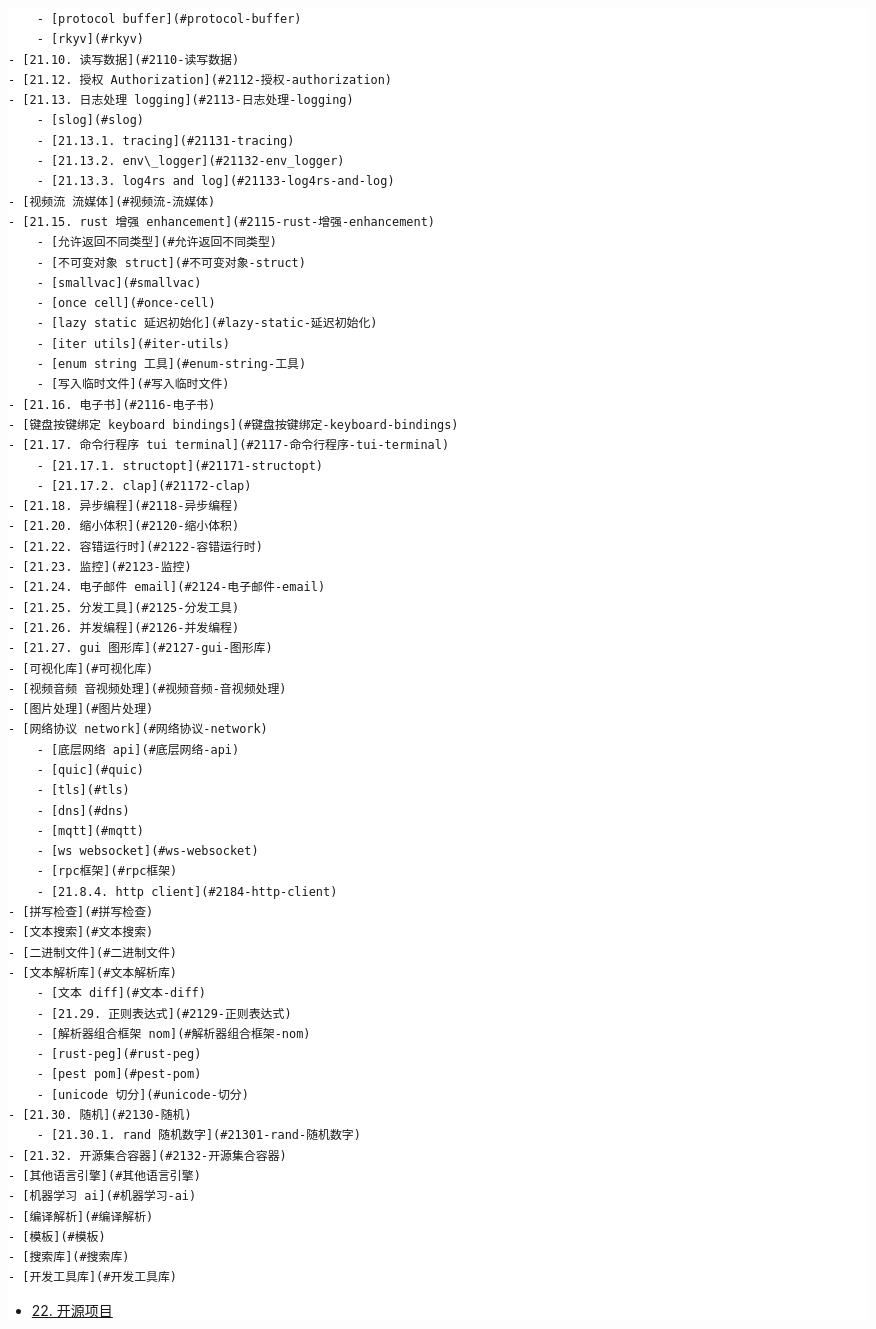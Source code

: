         - [protocol buffer](#protocol-buffer)
        - [rkyv](#rkyv)
    - [21.10. 读写数据](#2110-读写数据)
    - [21.12. 授权 Authorization](#2112-授权-authorization)
    - [21.13. 日志处理 logging](#2113-日志处理-logging)
        - [slog](#slog)
        - [21.13.1. tracing](#21131-tracing)
        - [21.13.2. env\_logger](#21132-env_logger)
        - [21.13.3. log4rs and log](#21133-log4rs-and-log)
    - [视频流 流媒体](#视频流-流媒体)
    - [21.15. rust 增强 enhancement](#2115-rust-增强-enhancement)
        - [允许返回不同类型](#允许返回不同类型)
        - [不可变对象 struct](#不可变对象-struct)
        - [smallvac](#smallvac)
        - [once cell](#once-cell)
        - [lazy static 延迟初始化](#lazy-static-延迟初始化)
        - [iter utils](#iter-utils)
        - [enum string 工具](#enum-string-工具)
        - [写入临时文件](#写入临时文件)
    - [21.16. 电子书](#2116-电子书)
    - [键盘按键绑定 keyboard bindings](#键盘按键绑定-keyboard-bindings)
    - [21.17. 命令行程序 tui terminal](#2117-命令行程序-tui-terminal)
        - [21.17.1. structopt](#21171-structopt)
        - [21.17.2. clap](#21172-clap)
    - [21.18. 异步编程](#2118-异步编程)
    - [21.20. 缩小体积](#2120-缩小体积)
    - [21.22. 容错运行时](#2122-容错运行时)
    - [21.23. 监控](#2123-监控)
    - [21.24. 电子邮件 email](#2124-电子邮件-email)
    - [21.25. 分发工具](#2125-分发工具)
    - [21.26. 并发编程](#2126-并发编程)
    - [21.27. gui 图形库](#2127-gui-图形库)
    - [可视化库](#可视化库)
    - [视频音频 音视频处理](#视频音频-音视频处理)
    - [图片处理](#图片处理)
    - [网络协议 network](#网络协议-network)
        - [底层网络 api](#底层网络-api)
        - [quic](#quic)
        - [tls](#tls)
        - [dns](#dns)
        - [mqtt](#mqtt)
        - [ws websocket](#ws-websocket)
        - [rpc框架](#rpc框架)
        - [21.8.4. http client](#2184-http-client)
    - [拼写检查](#拼写检查)
    - [文本搜索](#文本搜索)
    - [二进制文件](#二进制文件)
    - [文本解析库](#文本解析库)
        - [文本 diff](#文本-diff)
        - [21.29. 正则表达式](#2129-正则表达式)
        - [解析器组合框架 nom](#解析器组合框架-nom)
        - [rust-peg](#rust-peg)
        - [pest pom](#pest-pom)
        - [unicode 切分](#unicode-切分)
    - [21.30. 随机](#2130-随机)
        - [21.30.1. rand 随机数字](#21301-rand-随机数字)
    - [21.32. 开源集合容器](#2132-开源集合容器)
    - [其他语言引擎](#其他语言引擎)
    - [机器学习 ai](#机器学习-ai)
    - [编译解析](#编译解析)
    - [模板](#模板)
    - [搜索库](#搜索库)
    - [开发工具库](#开发工具库)
- [22. 开源项目](#22-开源项目)